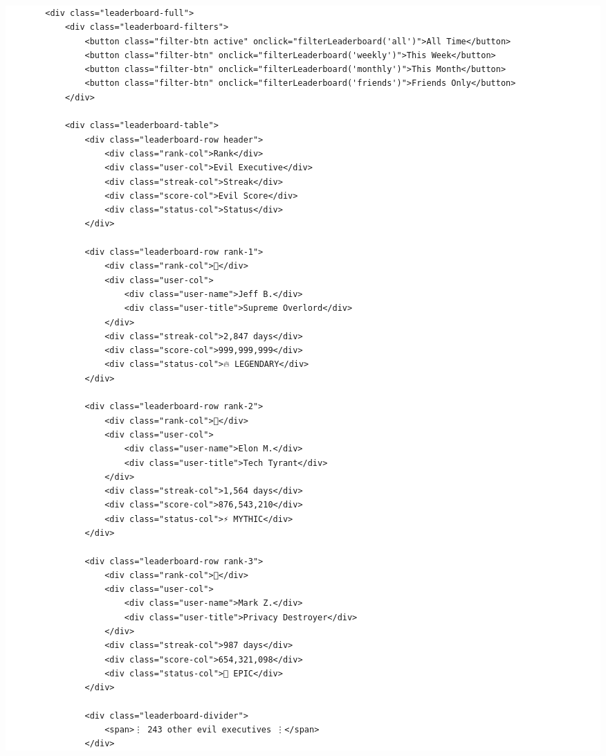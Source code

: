             <div class="leaderboard-full">
                <div class="leaderboard-filters">
                    <button class="filter-btn active" onclick="filterLeaderboard('all')">All Time</button>
                    <button class="filter-btn" onclick="filterLeaderboard('weekly')">This Week</button>
                    <button class="filter-btn" onclick="filterLeaderboard('monthly')">This Month</button>
                    <button class="filter-btn" onclick="filterLeaderboard('friends')">Friends Only</button>
                </div>
                
                <div class="leaderboard-table">
                    <div class="leaderboard-row header">
                        <div class="rank-col">Rank</div>
                        <div class="user-col">Evil Executive</div>
                        <div class="streak-col">Streak</div>
                        <div class="score-col">Evil Score</div>
                        <div class="status-col">Status</div>
                    </div>
                    
                    <div class="leaderboard-row rank-1">
                        <div class="rank-col">👑</div>
                        <div class="user-col">
                            <div class="user-name">Jeff B.</div>
                            <div class="user-title">Supreme Overlord</div>
                        </div>
                        <div class="streak-col">2,847 days</div>
                        <div class="score-col">999,999,999</div>
                        <div class="status-col">🔥 LEGENDARY</div>
                    </div>
                    
                    <div class="leaderboard-row rank-2">
                        <div class="rank-col">🥈</div>
                        <div class="user-col">
                            <div class="user-name">Elon M.</div>
                            <div class="user-title">Tech Tyrant</div>
                        </div>
                        <div class="streak-col">1,564 days</div>
                        <div class="score-col">876,543,210</div>
                        <div class="status-col">⚡ MYTHIC</div>
                    </div>
                    
                    <div class="leaderboard-row rank-3">
                        <div class="rank-col">🥉</div>
                        <div class="user-col">
                            <div class="user-name">Mark Z.</div>
                            <div class="user-title">Privacy Destroyer</div>
                        </div>
                        <div class="streak-col">987 days</div>
                        <div class="score-col">654,321,098</div>
                        <div class="status-col">💎 EPIC</div>
                    </div>
                    
                    <div class="leaderboard-divider">
                        <span>⋮ 243 other evil executives ⋮</span>
                    </div>
                    